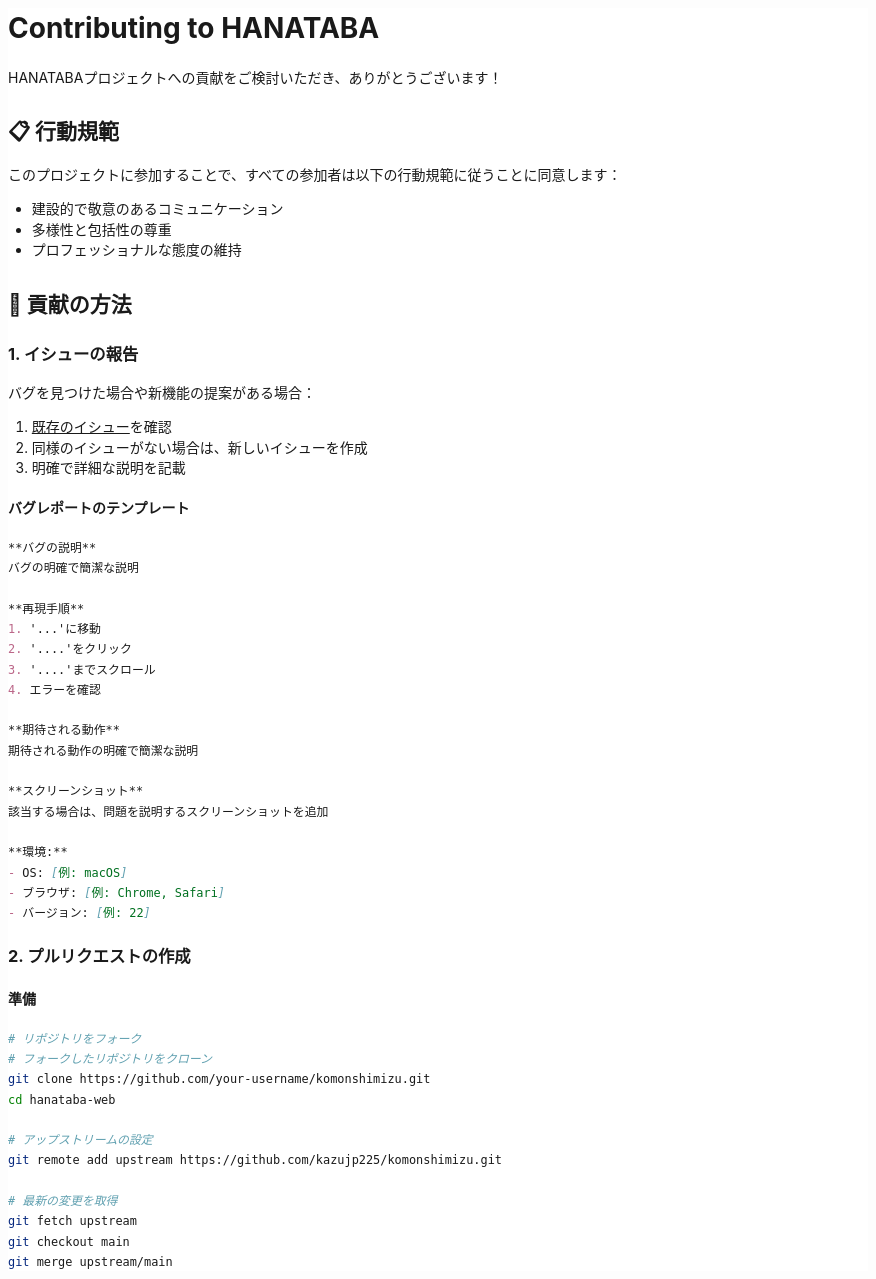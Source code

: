 # Contributing to HANATABA

HANATABAプロジェクトへの貢献をご検討いただき、ありがとうございます！

## 📋 行動規範

このプロジェクトに参加することで、すべての参加者は以下の行動規範に従うことに同意します：

- 建設的で敬意のあるコミュニケーション
- 多様性と包括性の尊重
- プロフェッショナルな態度の維持

## 🚀 貢献の方法

### 1. イシューの報告

バグを見つけた場合や新機能の提案がある場合：

1. [既存のイシュー](https://github.com/kazujp225/komonshimizu/issues)を確認
2. 同様のイシューがない場合は、新しいイシューを作成
3. 明確で詳細な説明を記載

#### バグレポートのテンプレート

```markdown
**バグの説明**
バグの明確で簡潔な説明

**再現手順**
1. '...'に移動
2. '....'をクリック
3. '....'までスクロール
4. エラーを確認

**期待される動作**
期待される動作の明確で簡潔な説明

**スクリーンショット**
該当する場合は、問題を説明するスクリーンショットを追加

**環境:**
- OS: [例: macOS]
- ブラウザ: [例: Chrome, Safari]
- バージョン: [例: 22]
```

### 2. プルリクエストの作成

#### 準備

```bash
# リポジトリをフォーク
# フォークしたリポジトリをクローン
git clone https://github.com/your-username/komonshimizu.git
cd hanataba-web

# アップストリームの設定
git remote add upstream https://github.com/kazujp225/komonshimizu.git

# 最新の変更を取得
git fetch upstream
git checkout main
git merge upstream/main
```
